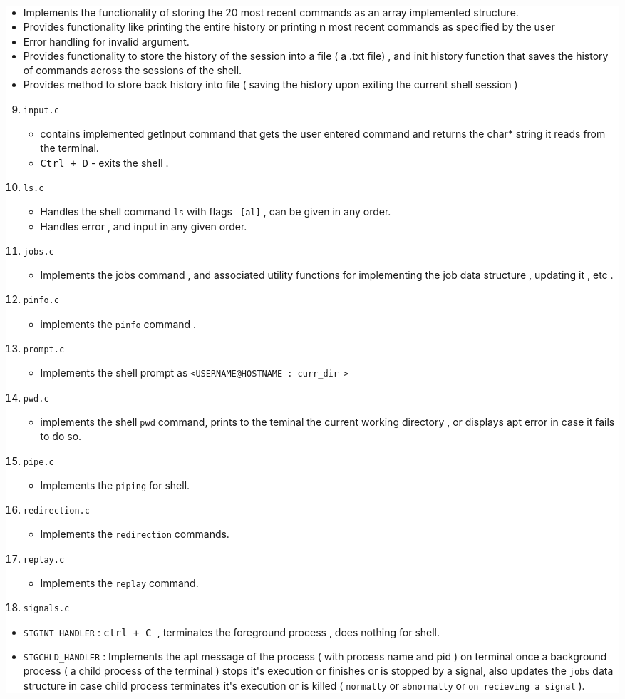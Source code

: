    - Implements the functionality of storing the 20 most recent commands as an array implemented structure.
   - Provides functionality like printing the entire history or printing **n** most recent commands as specified by the user
   - Error handling for invalid argument.
   - Provides functionality to store the history of the session into a file ( a .txt file) , and init history function that saves the history of commands across the sessions of the shell.
   - Provides method to store back history into file ( saving the history upon exiting the current shell session )

9.  `input.c`

       - contains implemented getInput command that gets the user entered command and returns the char* string it reads from the terminal.
       - <kbd>Ctrl + D</kbd> - exits the shell .

10. `ls.c`
    
      - Handles the shell command `ls` with flags `-[al]` , can be  given in any order.
      - Handles error , and input in any given order.
  
11. `jobs.c`
    
      - Implements the jobs command , and associated utility functions for implementing the job data structure , updating it , etc .
     
12.  `pinfo.c`

       - implements the `pinfo` command .
  
13. `prompt.c`

       - ​Implements the shell prompt as `<USERNAME@HOSTNAME : curr_dir >`
  
14. `pwd.c`

      - implements the shell `pwd` command, prints to the teminal the current working directory , or displays apt error in case it fails to do so.

15. `pipe.c`
    
      - Implements the `piping` for shell.
  
16. `redirection.c`
      
      - Implements the `redirection` commands.
  
17. `replay.c`
    
      - Implements the `replay` command.
  
18. `signals.c`

   - `SIGINT_HANDLER` : <kbd> ctrl + C </kbd> , terminates the foreground process , does nothing for shell.
  
   - `SIGCHLD_HANDLER` : Implements the apt message of the process ( with process name and pid ) on terminal once a background process ( a child process of the terminal ) stops it's execution or finishes or is stopped by a signal, also updates the `jobs` data structure in case child process terminates it's execution or is killed ( `normally` or `abnormally` or `on recieving a signal` ).
  